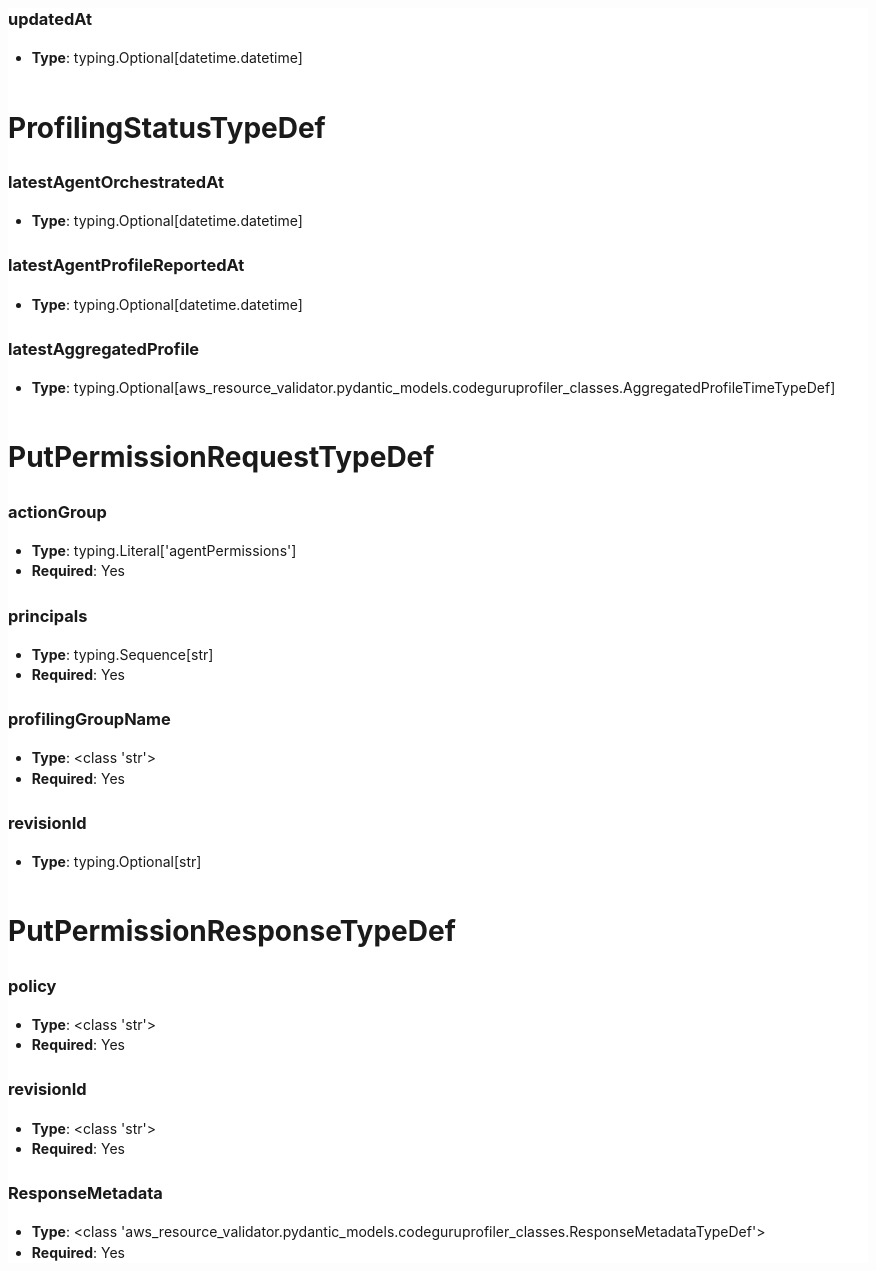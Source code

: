 ### updatedAt
- **Type**: typing.Optional[datetime.datetime]


# ProfilingStatusTypeDef

### latestAgentOrchestratedAt
- **Type**: typing.Optional[datetime.datetime]

### latestAgentProfileReportedAt
- **Type**: typing.Optional[datetime.datetime]

### latestAggregatedProfile
- **Type**: typing.Optional[aws_resource_validator.pydantic_models.codeguruprofiler_classes.AggregatedProfileTimeTypeDef]


# PutPermissionRequestTypeDef

### actionGroup
- **Type**: typing.Literal['agentPermissions']
- **Required**: Yes

### principals
- **Type**: typing.Sequence[str]
- **Required**: Yes

### profilingGroupName
- **Type**: <class 'str'>
- **Required**: Yes

### revisionId
- **Type**: typing.Optional[str]


# PutPermissionResponseTypeDef

### policy
- **Type**: <class 'str'>
- **Required**: Yes

### revisionId
- **Type**: <class 'str'>
- **Required**: Yes

### ResponseMetadata
- **Type**: <class 'aws_resource_validator.pydantic_models.codeguruprofiler_classes.ResponseMetadataTypeDef'>
- **Required**: Yes
